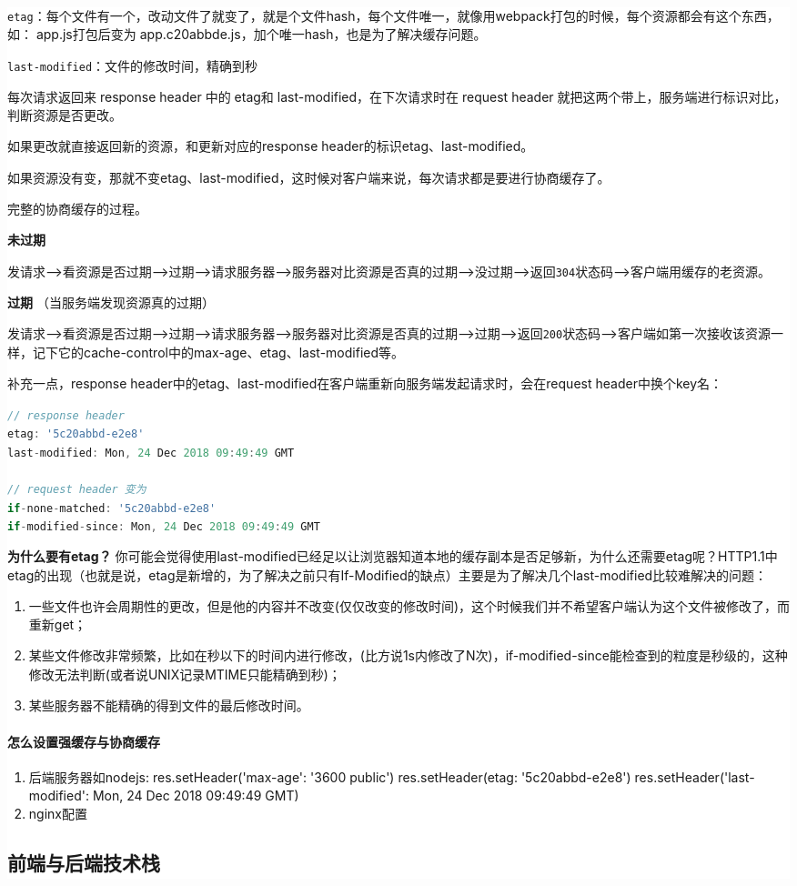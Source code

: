 `etag`：每个文件有一个，改动文件了就变了，就是个文件hash，每个文件唯一，就像用webpack打包的时候，每个资源都会有这个东西，如： app.js打包后变为 app.c20abbde.js，加个唯一hash，也是为了解决缓存问题。

`last-modified`：文件的修改时间，精确到秒



每次请求返回来 response header 中的 etag和 last-modified，在下次请求时在 request header 就把这两个带上，服务端进行标识对比，判断资源是否更改。

如果更改就直接返回新的资源，和更新对应的response header的标识etag、last-modified。

如果资源没有变，那就不变etag、last-modified，这时候对客户端来说，每次请求都是要进行协商缓存了。

完整的协商缓存的过程。

**未过期**

发请求-->看资源是否过期-->过期-->请求服务器-->服务器对比资源是否真的过期-->没过期-->返回`304`状态码-->客户端用缓存的老资源。

**过期**  （当服务端发现资源真的过期）

发请求-->看资源是否过期-->过期-->请求服务器-->服务器对比资源是否真的过期-->过期-->返回`200`状态码-->客户端如第一次接收该资源一样，记下它的cache-control中的max-age、etag、last-modified等。



补充一点，response header中的etag、last-modified在客户端重新向服务端发起请求时，会在request header中换个key名：

```js
// response header
etag: '5c20abbd-e2e8'
last-modified: Mon, 24 Dec 2018 09:49:49 GMT

// request header 变为
if-none-matched: '5c20abbd-e2e8'
if-modified-since: Mon, 24 Dec 2018 09:49:49 GMT
```

**为什么要有etag？**
 你可能会觉得使用last-modified已经足以让浏览器知道本地的缓存副本是否足够新，为什么还需要etag呢？HTTP1.1中etag的出现（也就是说，etag是新增的，为了解决之前只有If-Modified的缺点）主要是为了解决几个last-modified比较难解决的问题：

1. 一些文件也许会周期性的更改，但是他的内容并不改变(仅仅改变的修改时间)，这个时候我们并不希望客户端认为这个文件被修改了，而重新get；
2. 某些文件修改非常频繁，比如在秒以下的时间内进行修改，(比方说1s内修改了N次)，if-modified-since能检查到的粒度是秒级的，这种修改无法判断(或者说UNIX记录MTIME只能精确到秒)；

3. 某些服务器不能精确的得到文件的最后修改时间。







#### 怎么设置强缓存与协商缓存

1. 后端服务器如nodejs:
   res.setHeader('max-age': '3600 public')
   res.setHeader(etag: '5c20abbd-e2e8')
   res.setHeader('last-modified': Mon, 24 Dec 2018 09:49:49 GMT)
2. nginx配置

## 前端与后端技术栈
